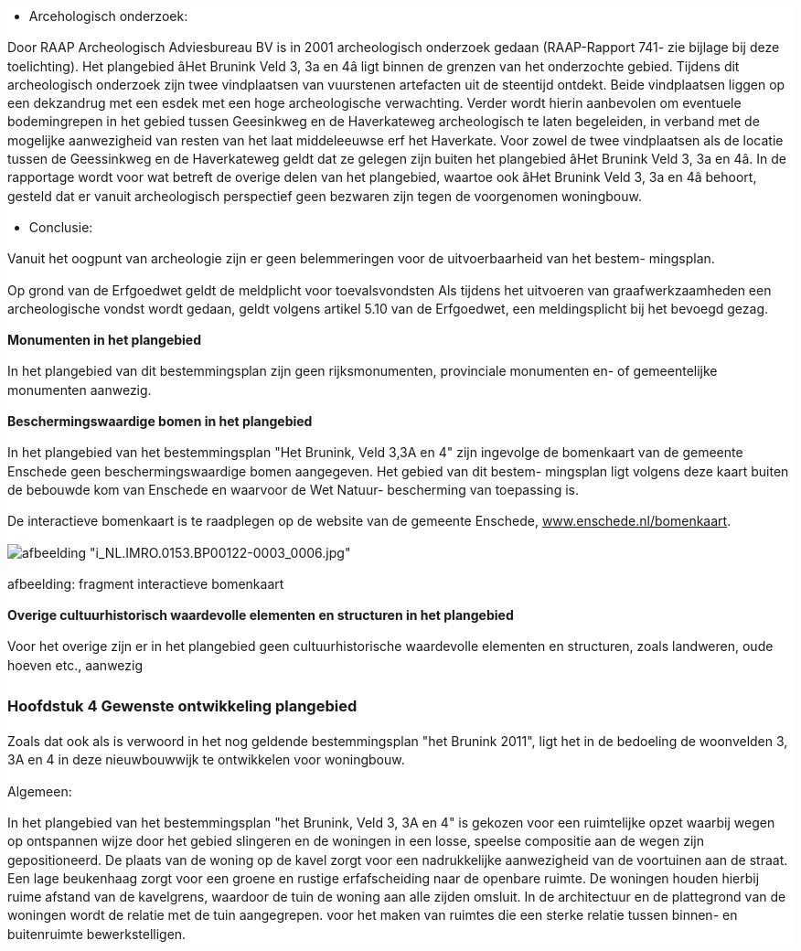 * Arcehologisch onderzoek:

Door RAAP Archeologisch Adviesbureau BV is in 2001 archeologisch onderzoek gedaan (RAAP\-Rapport 741\- zie bijlage bij deze toelichting). Het plangebied âHet Brunink Veld 3, 3a en 4â ligt binnen de grenzen van het onderzochte gebied. Tijdens dit archeologisch onderzoek zijn twee vindplaatsen van vuurstenen artefacten uit de steentijd ontdekt. Beide vindplaatsen liggen op een dekzandrug met een esdek met een hoge archeologische verwachting. Verder wordt hierin aanbevolen om eventuele bodemingrepen in het gebied tussen Geesinkweg en de Haverkateweg archeologisch te laten begeleiden, in verband met de mogelijke aanwezigheid van resten van het laat middeleeuwse erf het Haverkate. Voor zowel de twee vindplaatsen als de locatie tussen de Geessinkweg en de Haverkateweg geldt dat ze gelegen zijn buiten het plangebied âHet Brunink Veld 3, 3a en 4â. In de rapportage wordt voor wat betreft de overige delen van het plangebied, waartoe ook âHet Brunink Veld 3, 3a en 4â behoort, gesteld dat er vanuit archeologisch perspectief geen bezwaren zijn tegen de voorgenomen woningbouw.

* Conclusie:

Vanuit het oogpunt van archeologie zijn er geen belemmeringen voor de uitvoerbaarheid van het bestem\- mingsplan.

Op grond van de Erfgoedwet geldt de meldplicht voor toevalsvondsten Als tijdens het uitvoeren van graafwerkzaamheden een archeologische vondst wordt gedaan, geldt volgens artikel 5\.10 van de Erfgoedwet, een meldingsplicht bij het bevoegd gezag.

**Monumenten in het plangebied**

In het plangebied van dit bestemmingsplan zijn geen rijksmonumenten, provinciale monumenten en\- of gemeentelijke monumenten aanwezig.

**Beschermingswaardige bomen in het plangebied**

In het plangebied van het bestemmingsplan "Het Brunink, Veld 3,3A en 4" zijn ingevolge de bomenkaart van de gemeente Enschede geen beschermingswaardige bomen aangegeven. Het gebied van dit bestem\- mingsplan ligt volgens deze kaart buiten de bebouwde kom van Enschede en waarvoor de Wet Natuur\- bescherming van toepassing is.

De interactieve bomenkaart is te raadplegen op de website van de gemeente Enschede, www.enschede.nl/bomenkaart.

![afbeelding "i_NL.IMRO.0153.BP00122-0003_0006.jpg"](i_NL.IMRO.0153.BP00122-0003_0006.jpg)

afbeelding: fragment interactieve bomenkaart

**Overige cultuurhistorisch waardevolle elementen en structuren in het plangebied**

Voor het overige zijn er in het plangebied geen cultuurhistorische waardevolle elementen en structuren, zoals landweren, oude hoeven etc., aanwezig

### Hoofdstuk 4 Gewenste ontwikkeling plangebied

Zoals dat ook als is verwoord in het nog geldende bestemmingsplan "het Brunink 2011", ligt het in de bedoeling de woonvelden 3, 3A en 4 in deze nieuwbouwwijk te ontwikkelen voor woningbouw.

Algemeen:

In het plangebied van het bestemmingsplan "het Brunink, Veld 3, 3A en 4" is gekozen voor een ruimtelijke opzet waarbij wegen op ontspannen wijze door het gebied slingeren en de woningen in een losse, speelse compositie aan de wegen zijn gepositioneerd. De plaats van de woning op de kavel zorgt voor een nadrukkelijke aanwezigheid van de voortuinen aan de straat. Een lage beukenhaag zorgt voor een groene en rustige erfafscheiding naar de openbare ruimte. De woningen houden hierbij ruime afstand van de kavelgrens, waardoor de tuin de woning aan alle zijden omsluit. In de architectuur en de plattegrond van de woningen wordt de relatie met de tuin aangegrepen. voor het maken van ruimtes die een sterke relatie tussen binnen\- en buitenruimte bewerkstelligen.

